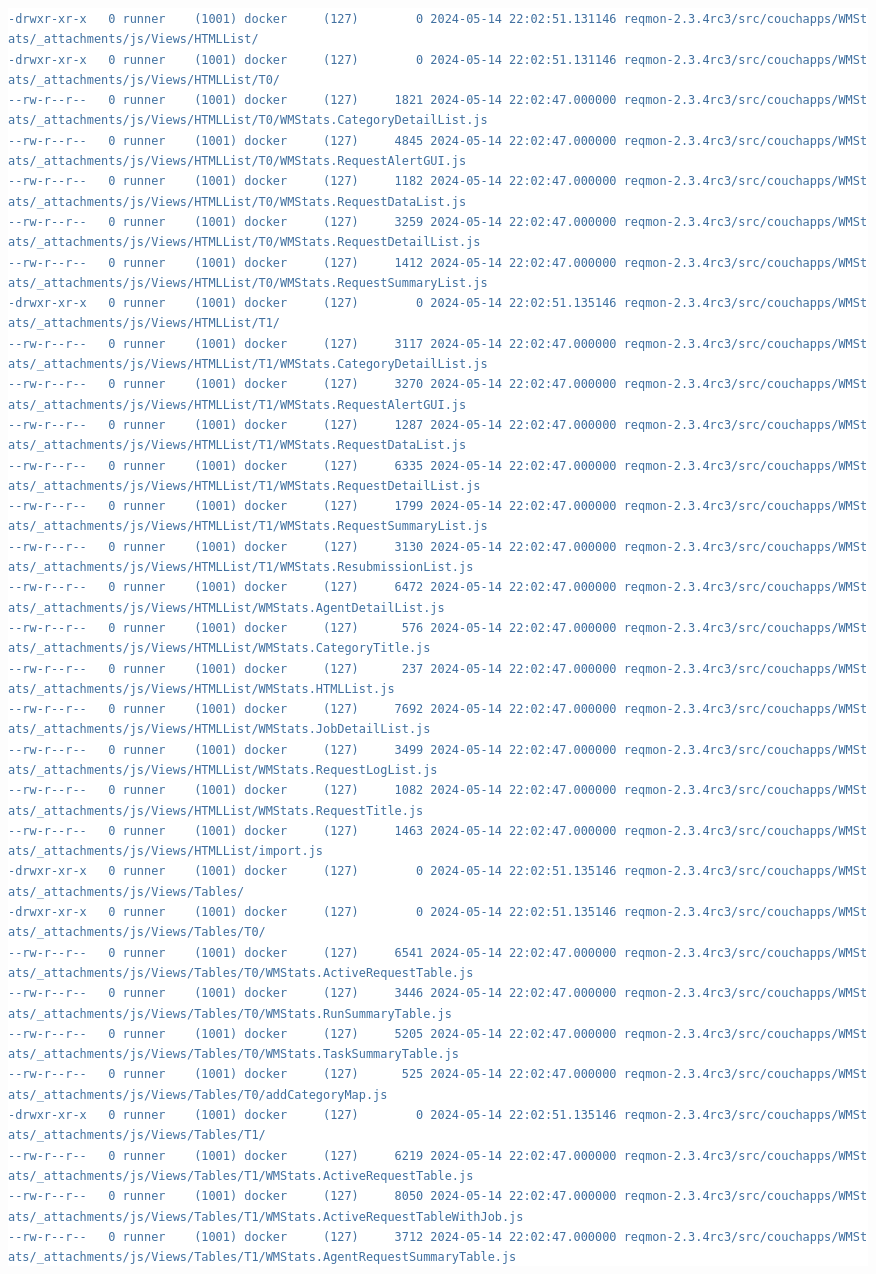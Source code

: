 ```diff
-drwxr-xr-x   0 runner    (1001) docker     (127)        0 2024-05-14 22:02:51.131146 reqmon-2.3.4rc3/src/couchapps/WMStats/_attachments/js/Views/HTMLList/
-drwxr-xr-x   0 runner    (1001) docker     (127)        0 2024-05-14 22:02:51.131146 reqmon-2.3.4rc3/src/couchapps/WMStats/_attachments/js/Views/HTMLList/T0/
--rw-r--r--   0 runner    (1001) docker     (127)     1821 2024-05-14 22:02:47.000000 reqmon-2.3.4rc3/src/couchapps/WMStats/_attachments/js/Views/HTMLList/T0/WMStats.CategoryDetailList.js
--rw-r--r--   0 runner    (1001) docker     (127)     4845 2024-05-14 22:02:47.000000 reqmon-2.3.4rc3/src/couchapps/WMStats/_attachments/js/Views/HTMLList/T0/WMStats.RequestAlertGUI.js
--rw-r--r--   0 runner    (1001) docker     (127)     1182 2024-05-14 22:02:47.000000 reqmon-2.3.4rc3/src/couchapps/WMStats/_attachments/js/Views/HTMLList/T0/WMStats.RequestDataList.js
--rw-r--r--   0 runner    (1001) docker     (127)     3259 2024-05-14 22:02:47.000000 reqmon-2.3.4rc3/src/couchapps/WMStats/_attachments/js/Views/HTMLList/T0/WMStats.RequestDetailList.js
--rw-r--r--   0 runner    (1001) docker     (127)     1412 2024-05-14 22:02:47.000000 reqmon-2.3.4rc3/src/couchapps/WMStats/_attachments/js/Views/HTMLList/T0/WMStats.RequestSummaryList.js
-drwxr-xr-x   0 runner    (1001) docker     (127)        0 2024-05-14 22:02:51.135146 reqmon-2.3.4rc3/src/couchapps/WMStats/_attachments/js/Views/HTMLList/T1/
--rw-r--r--   0 runner    (1001) docker     (127)     3117 2024-05-14 22:02:47.000000 reqmon-2.3.4rc3/src/couchapps/WMStats/_attachments/js/Views/HTMLList/T1/WMStats.CategoryDetailList.js
--rw-r--r--   0 runner    (1001) docker     (127)     3270 2024-05-14 22:02:47.000000 reqmon-2.3.4rc3/src/couchapps/WMStats/_attachments/js/Views/HTMLList/T1/WMStats.RequestAlertGUI.js
--rw-r--r--   0 runner    (1001) docker     (127)     1287 2024-05-14 22:02:47.000000 reqmon-2.3.4rc3/src/couchapps/WMStats/_attachments/js/Views/HTMLList/T1/WMStats.RequestDataList.js
--rw-r--r--   0 runner    (1001) docker     (127)     6335 2024-05-14 22:02:47.000000 reqmon-2.3.4rc3/src/couchapps/WMStats/_attachments/js/Views/HTMLList/T1/WMStats.RequestDetailList.js
--rw-r--r--   0 runner    (1001) docker     (127)     1799 2024-05-14 22:02:47.000000 reqmon-2.3.4rc3/src/couchapps/WMStats/_attachments/js/Views/HTMLList/T1/WMStats.RequestSummaryList.js
--rw-r--r--   0 runner    (1001) docker     (127)     3130 2024-05-14 22:02:47.000000 reqmon-2.3.4rc3/src/couchapps/WMStats/_attachments/js/Views/HTMLList/T1/WMStats.ResubmissionList.js
--rw-r--r--   0 runner    (1001) docker     (127)     6472 2024-05-14 22:02:47.000000 reqmon-2.3.4rc3/src/couchapps/WMStats/_attachments/js/Views/HTMLList/WMStats.AgentDetailList.js
--rw-r--r--   0 runner    (1001) docker     (127)      576 2024-05-14 22:02:47.000000 reqmon-2.3.4rc3/src/couchapps/WMStats/_attachments/js/Views/HTMLList/WMStats.CategoryTitle.js
--rw-r--r--   0 runner    (1001) docker     (127)      237 2024-05-14 22:02:47.000000 reqmon-2.3.4rc3/src/couchapps/WMStats/_attachments/js/Views/HTMLList/WMStats.HTMLList.js
--rw-r--r--   0 runner    (1001) docker     (127)     7692 2024-05-14 22:02:47.000000 reqmon-2.3.4rc3/src/couchapps/WMStats/_attachments/js/Views/HTMLList/WMStats.JobDetailList.js
--rw-r--r--   0 runner    (1001) docker     (127)     3499 2024-05-14 22:02:47.000000 reqmon-2.3.4rc3/src/couchapps/WMStats/_attachments/js/Views/HTMLList/WMStats.RequestLogList.js
--rw-r--r--   0 runner    (1001) docker     (127)     1082 2024-05-14 22:02:47.000000 reqmon-2.3.4rc3/src/couchapps/WMStats/_attachments/js/Views/HTMLList/WMStats.RequestTitle.js
--rw-r--r--   0 runner    (1001) docker     (127)     1463 2024-05-14 22:02:47.000000 reqmon-2.3.4rc3/src/couchapps/WMStats/_attachments/js/Views/HTMLList/import.js
-drwxr-xr-x   0 runner    (1001) docker     (127)        0 2024-05-14 22:02:51.135146 reqmon-2.3.4rc3/src/couchapps/WMStats/_attachments/js/Views/Tables/
-drwxr-xr-x   0 runner    (1001) docker     (127)        0 2024-05-14 22:02:51.135146 reqmon-2.3.4rc3/src/couchapps/WMStats/_attachments/js/Views/Tables/T0/
--rw-r--r--   0 runner    (1001) docker     (127)     6541 2024-05-14 22:02:47.000000 reqmon-2.3.4rc3/src/couchapps/WMStats/_attachments/js/Views/Tables/T0/WMStats.ActiveRequestTable.js
--rw-r--r--   0 runner    (1001) docker     (127)     3446 2024-05-14 22:02:47.000000 reqmon-2.3.4rc3/src/couchapps/WMStats/_attachments/js/Views/Tables/T0/WMStats.RunSummaryTable.js
--rw-r--r--   0 runner    (1001) docker     (127)     5205 2024-05-14 22:02:47.000000 reqmon-2.3.4rc3/src/couchapps/WMStats/_attachments/js/Views/Tables/T0/WMStats.TaskSummaryTable.js
--rw-r--r--   0 runner    (1001) docker     (127)      525 2024-05-14 22:02:47.000000 reqmon-2.3.4rc3/src/couchapps/WMStats/_attachments/js/Views/Tables/T0/addCategoryMap.js
-drwxr-xr-x   0 runner    (1001) docker     (127)        0 2024-05-14 22:02:51.135146 reqmon-2.3.4rc3/src/couchapps/WMStats/_attachments/js/Views/Tables/T1/
--rw-r--r--   0 runner    (1001) docker     (127)     6219 2024-05-14 22:02:47.000000 reqmon-2.3.4rc3/src/couchapps/WMStats/_attachments/js/Views/Tables/T1/WMStats.ActiveRequestTable.js
--rw-r--r--   0 runner    (1001) docker     (127)     8050 2024-05-14 22:02:47.000000 reqmon-2.3.4rc3/src/couchapps/WMStats/_attachments/js/Views/Tables/T1/WMStats.ActiveRequestTableWithJob.js
--rw-r--r--   0 runner    (1001) docker     (127)     3712 2024-05-14 22:02:47.000000 reqmon-2.3.4rc3/src/couchapps/WMStats/_attachments/js/Views/Tables/T1/WMStats.AgentRequestSummaryTable.js
```